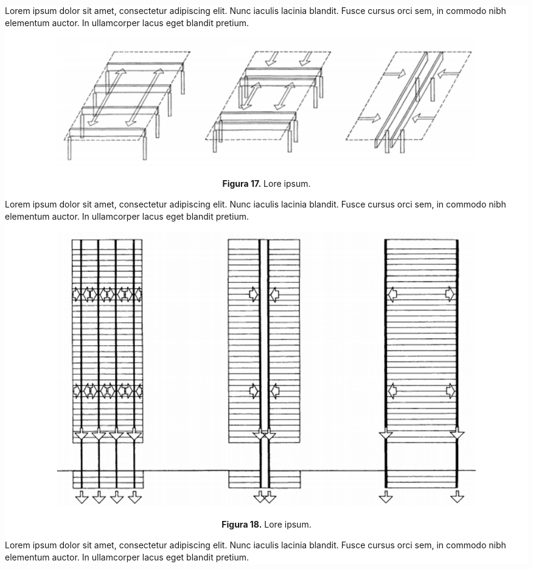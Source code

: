 <p aligin = "justify">Lorem ipsum dolor sit amet, consectetur adipiscing elit. Nunc iaculis lacinia blandit. Fusce cursus orci sem, in commodo nibh elementum auctor. In ullamcorper lacus eget blandit pretium.</p>

<center><img src="assets\images\aula_03\fig_17.png" width="80%"></center>
<p align = "center"><b>Figura 17.</b> Lore ipsum.</p>

<p aligin = "justify">Lorem ipsum dolor sit amet, consectetur adipiscing elit. Nunc iaculis lacinia blandit. Fusce cursus orci sem, in commodo nibh elementum auctor. In ullamcorper lacus eget blandit pretium.</p>

<center><img src="assets\images\aula_03\fig_18.png" width="80%"></center>
<p align = "center"><b>Figura 18.</b> Lore ipsum.</p>

<p aligin = "justify">Lorem ipsum dolor sit amet, consectetur adipiscing elit. Nunc iaculis lacinia blandit. Fusce cursus orci sem, in commodo nibh elementum auctor. In ullamcorper lacus eget blandit pretium.</p>
